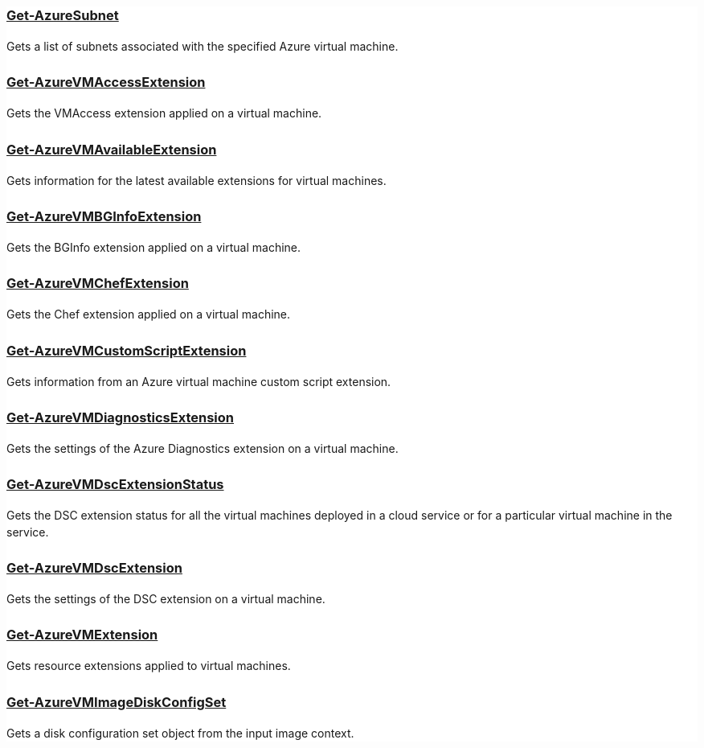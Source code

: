 
### [Get-AzureSubnet](./Get-AzureSubnet.md)
Gets a list of subnets associated with the specified Azure virtual machine.


### [Get-AzureVMAccessExtension](./Get-AzureVMAccessExtension.md)
Gets the VMAccess extension applied on a virtual machine.


### [Get-AzureVMAvailableExtension](./Get-AzureVMAvailableExtension.md)
Gets information for the latest available extensions for virtual machines.


### [Get-AzureVMBGInfoExtension](./Get-AzureVMBGInfoExtension.md)
Gets the BGInfo extension applied on a virtual machine.


### [Get-AzureVMChefExtension](./Get-AzureVMChefExtension.md)
Gets the Chef extension applied on a virtual machine.


### [Get-AzureVMCustomScriptExtension](./Get-AzureVMCustomScriptExtension.md)
Gets information from an Azure virtual machine custom script extension.


### [Get-AzureVMDiagnosticsExtension](./Get-AzureVMDiagnosticsExtension.md)
Gets the settings of the Azure Diagnostics extension on a virtual machine.


### [Get-AzureVMDscExtensionStatus](./Get-AzureVMDscExtensionStatus.md)
Gets the DSC extension status for all the virtual machines deployed in a cloud service or for a particular virtual machine in the service.


### [Get-AzureVMDscExtension](./Get-AzureVMDscExtension.md)
Gets the settings of the DSC extension on a virtual machine.


### [Get-AzureVMExtension](./Get-AzureVMExtension.md)
Gets resource extensions applied to virtual machines.


### [Get-AzureVMImageDiskConfigSet](./Get-AzureVMImageDiskConfigSet.md)
Gets a disk configuration set object from the input image context.
